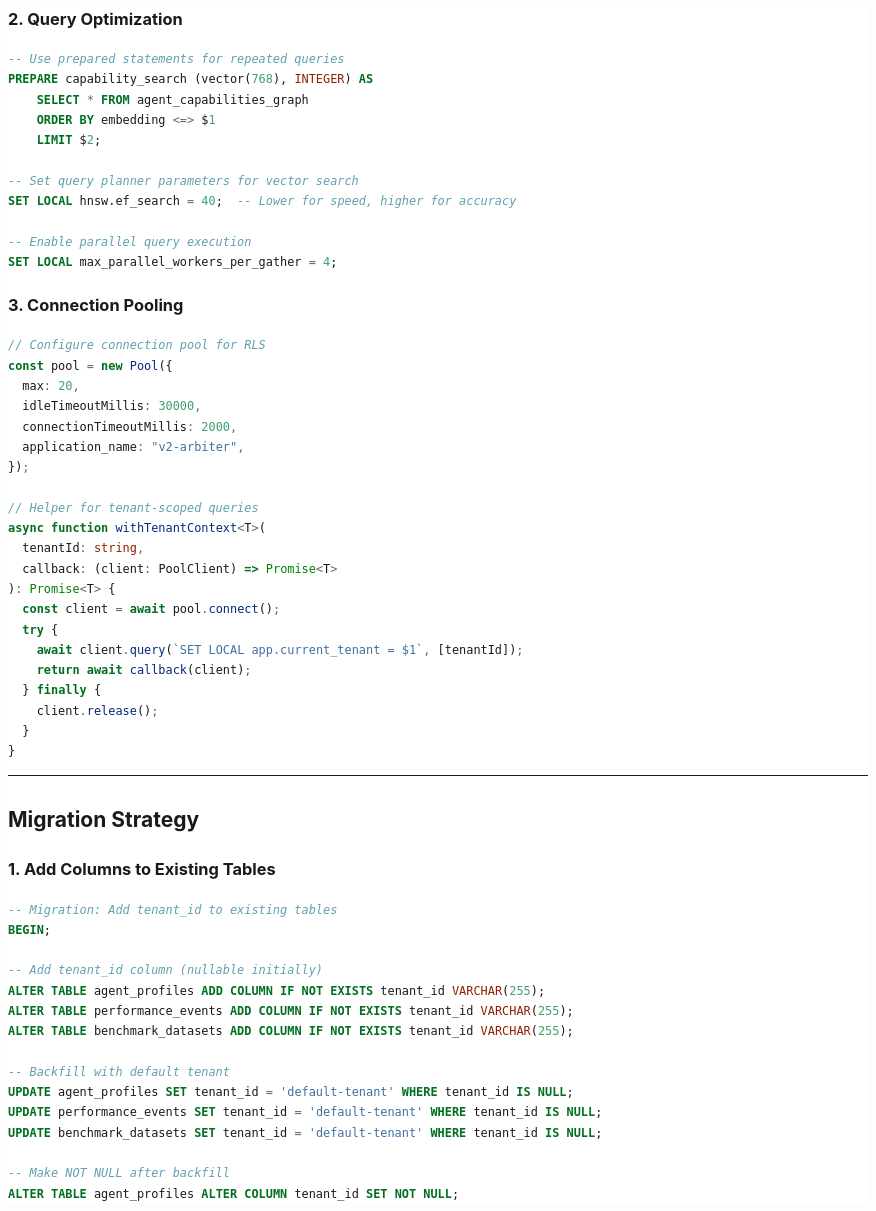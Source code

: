 ### 2. Query Optimization

```sql
-- Use prepared statements for repeated queries
PREPARE capability_search (vector(768), INTEGER) AS
    SELECT * FROM agent_capabilities_graph
    ORDER BY embedding <=> $1
    LIMIT $2;

-- Set query planner parameters for vector search
SET LOCAL hnsw.ef_search = 40;  -- Lower for speed, higher for accuracy

-- Enable parallel query execution
SET LOCAL max_parallel_workers_per_gather = 4;
```

### 3. Connection Pooling

```typescript
// Configure connection pool for RLS
const pool = new Pool({
  max: 20,
  idleTimeoutMillis: 30000,
  connectionTimeoutMillis: 2000,
  application_name: "v2-arbiter",
});

// Helper for tenant-scoped queries
async function withTenantContext<T>(
  tenantId: string,
  callback: (client: PoolClient) => Promise<T>
): Promise<T> {
  const client = await pool.connect();
  try {
    await client.query(`SET LOCAL app.current_tenant = $1`, [tenantId]);
    return await callback(client);
  } finally {
    client.release();
  }
}
```

---

## Migration Strategy

### 1. Add Columns to Existing Tables

```sql
-- Migration: Add tenant_id to existing tables
BEGIN;

-- Add tenant_id column (nullable initially)
ALTER TABLE agent_profiles ADD COLUMN IF NOT EXISTS tenant_id VARCHAR(255);
ALTER TABLE performance_events ADD COLUMN IF NOT EXISTS tenant_id VARCHAR(255);
ALTER TABLE benchmark_datasets ADD COLUMN IF NOT EXISTS tenant_id VARCHAR(255);

-- Backfill with default tenant
UPDATE agent_profiles SET tenant_id = 'default-tenant' WHERE tenant_id IS NULL;
UPDATE performance_events SET tenant_id = 'default-tenant' WHERE tenant_id IS NULL;
UPDATE benchmark_datasets SET tenant_id = 'default-tenant' WHERE tenant_id IS NULL;

-- Make NOT NULL after backfill
ALTER TABLE agent_profiles ALTER COLUMN tenant_id SET NOT NULL;
```